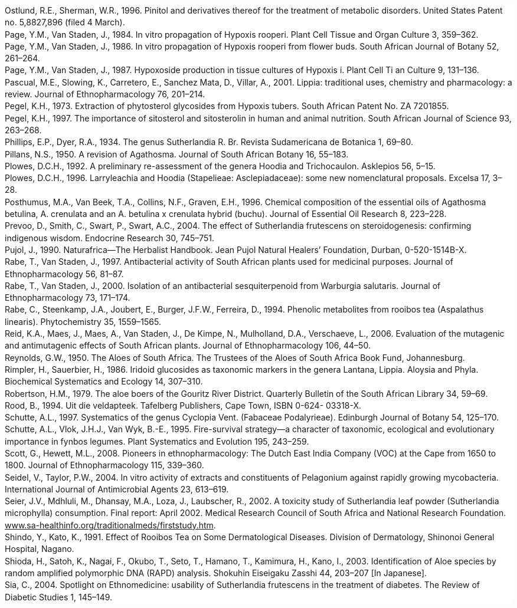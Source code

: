 Ostlund, R.E., Sherman, W.R., 1996. Pinitol and derivatives thereof for the treatment of metabolic disorders. United States Patent no. 5,8827,896 (filed 4 March).   
Page, Y.M., Van Staden, J., 1984. In vitro propagation of Hypoxis rooperi. Plant Cell Tissue and Organ Culture 3, 359–362.   
Page, Y.M., Van Staden, J., 1986. In vitro propagation of Hypoxis rooperi from flower buds. South African Journal of Botany 52, 261–264.   
Page, Y.M., Van Staden, J., 1987. Hypoxoside production in tissue cultures of Hypoxis i. Plant Cell Ti an Culture 9, 131–136.   
Pascual, M.E., Slowing, K., Carretero, E., Sanchez Mata, D., Villar, A., 2001. Lippia: traditional uses, chemistry and pharmacology: a review. Journal of Ethnopharmacology 76, 201–214.   
Pegel, K.H., 1973. Extraction of phytosterol glycosides from Hypoxis tubers. South African Patent No. ZA 7201855.   
Pegel, K.H., 1997. The importance of sitosterol and sitosterolin in human and animal nutrition. South African Journal of Science 93, 263–268.   
Phillips, E.P., Dyer, R.A., 1934. The genus Sutherlandia R. Br. Revista Sudamericana de Botanica 1, 69–80.   
Pillans, N.S., 1950. A revision of Agathosma. Journal of South African Botany 16, 55–183.   
Plowes, D.C.H., 1992. A preliminary re-assessment of the genera Hoodia and Trichocaulon. Asklepios 56, 5–15.   
Plowes, D.C.H., 1996. Larryleachia and Hoodia (Stapelieae: Asclepiadaceae): some new nomenclatural proposals. Excelsa 17, 3–28.   
Posthumus, M.A., Van Beek, T.A., Collins, N.F., Graven, E.H., 1996. Chemical composition of the essential oils of Agathosma betulina, A. crenulata and an A. betulina x crenulata hybrid (buchu). Journal of Essential Oil Research 8, 223–228.   
Prevoo, D., Smith, C., Swart, P., Swart, A.C., 2004. The effect of Sutherlandia frutescens on steroidogenesis: confirming indigenous wisdom. Endocrine Research 30, 745–751.   
Pujol, J., 1990. Naturafrica—The Herbalist Handbook. Jean Pujol Natural Healers’ Foundation, Durban, 0-520-1514B-X.   
Rabe, T., Van Staden, J., 1997. Antibacterial activity of South African plants used for medicinal purposes. Journal of Ethnopharmacology 56, 81–87.   
Rabe, T., Van Staden, J., 2000. Isolation of an antibacterial sesquiterpenoid from Warburgia salutaris. Journal of Ethnopharmacology 73, 171–174.   
Rabe, C., Steenkamp, J.A., Joubert, E., Burger, J.F.W., Ferreira, D., 1994. Phenolic metabolites from rooibos tea (Aspalathus linearis). Phytochemistry 35, 1559–1565.   
Reid, K.A., Maes, J., Maes, A., Van Staden, J., De Kimpe, N., Mulholland, D.A., Verschaeve, L., 2006. Evaluation of the mutagenic and antimutagenic effects of South African plants. Journal of Ethnopharmacology 106, 44–50.   
Reynolds, G.W., 1950. The Aloes of South Africa. The Trustees of the Aloes of South Africa Book Fund, Johannesburg.   
Rimpler, H., Sauerbier, H., 1986. Iridoid glucosides as taxonomic markers in the genera Lantana, Lippia. Aloysia and Phyla. Biochemical Systematics and Ecology 14, 307–310.   
Robertson, H.M., 1979. The aloe boers of the Gouritz River District. Quarterly Bulletin of the South African Library 34, 59–69.   
Rood, B., 1994. Uit die veldapteek. Tafelberg Publishers, Cape Town, ISBN 0-624- 03318-X.   
Schutte, A.L., 1997. Systematics of the genus Cyclopia Vent. (Fabaceae Podalyrieae). Edinburgh Journal of Botany 54, 125–170.   
Schutte, A.L., Vlok, J.H.J., Van Wyk, B.-E., 1995. Fire-survival strategy—a character of taxonomic, ecological and evolutionary importance in fynbos legumes. Plant Systematics and Evolution 195, 243–259.   
Scott, G., Hewett, M.L., 2008. Pioneers in ethnopharmacology: The Dutch East India Company (VOC) at the Cape from 1650 to 1800. Journal of Ethnopharmacology 115, 339–360.   
Seidel, V., Taylor, P.W., 2004. In vitro activity of extracts and constituents of Pelagonium against rapidly growing mycobacteria. International Journal of Antimicrobial Agents 23, 613–619.   
Seier, J.V., Mdhluli, M., Dhansay, M.A., Loza, J., Laubscher, R., 2002. A toxicity study of Sutherlandia leaf powder (Sutherlandia microphylla) consumption. Final report: April 2002. Medical Research Council of South Africa and National Research Foundation. www.sa-healthinfo.org/traditionalmeds/firststudy.htm.   
Shindo, Y., Kato, K., 1991. Effect of Rooibos Tea on Some Dermatological Diseases. Division of Dermatology, Shinonoi General Hospital, Nagano.   
Shioda, H., Satoh, K., Nagai, F., Okubo, T., Seto, T., Hamano, T., Kamimura, H., Kano, I., 2003. Identification of Aloe species by random amplified polymorphic DNA (RAPD) analysis. Shokuhin Eiseigaku Zasshi 44, 203–207 [In Japanese].   
Sia, C., 2004. Spotlight on Ethnomedicine: usability of Sutherlandia frutescens in the treatment of diabetes. The Review of Diabetic Studies 1, 145–149.   